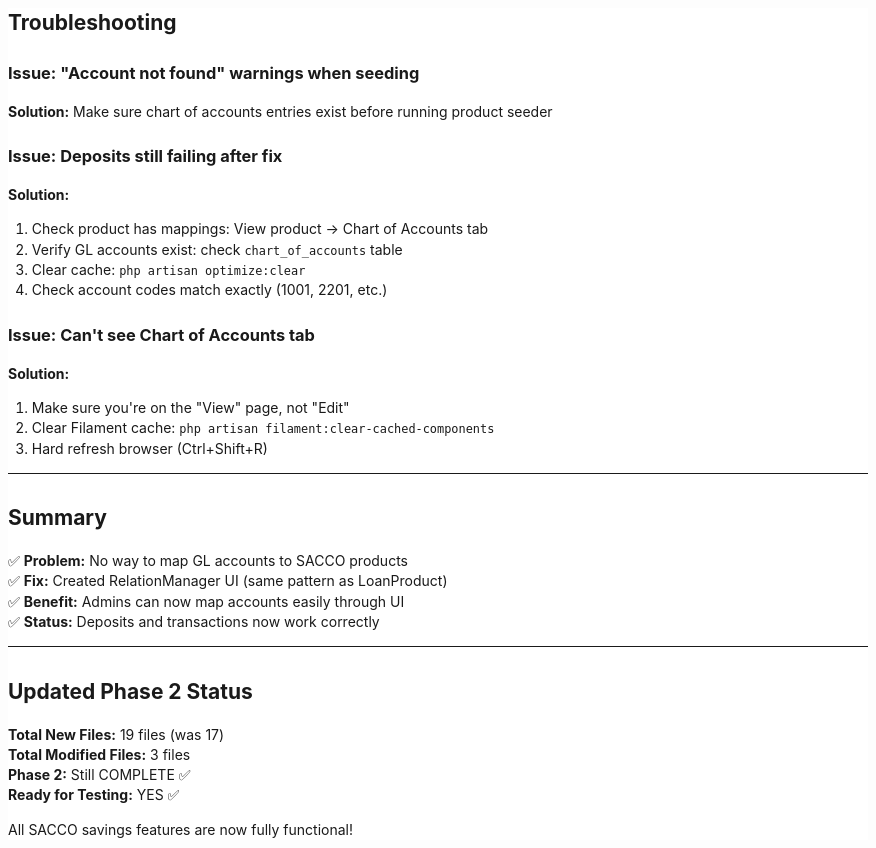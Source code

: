 ## Troubleshooting

### Issue: "Account not found" warnings when seeding
**Solution:** Make sure chart of accounts entries exist before running product seeder

### Issue: Deposits still failing after fix
**Solution:**
1. Check product has mappings: View product → Chart of Accounts tab
2. Verify GL accounts exist: check `chart_of_accounts` table
3. Clear cache: `php artisan optimize:clear`
4. Check account codes match exactly (1001, 2201, etc.)

### Issue: Can't see Chart of Accounts tab
**Solution:**
1. Make sure you're on the "View" page, not "Edit"
2. Clear Filament cache: `php artisan filament:clear-cached-components`
3. Hard refresh browser (Ctrl+Shift+R)

---

## Summary

✅ **Problem:** No way to map GL accounts to SACCO products  
✅ **Fix:** Created RelationManager UI (same pattern as LoanProduct)  
✅ **Benefit:** Admins can now map accounts easily through UI  
✅ **Status:** Deposits and transactions now work correctly  

---

## Updated Phase 2 Status

**Total New Files:** 19 files (was 17)  
**Total Modified Files:** 3 files  
**Phase 2:** Still COMPLETE ✅  
**Ready for Testing:** YES ✅  

All SACCO savings features are now fully functional!

